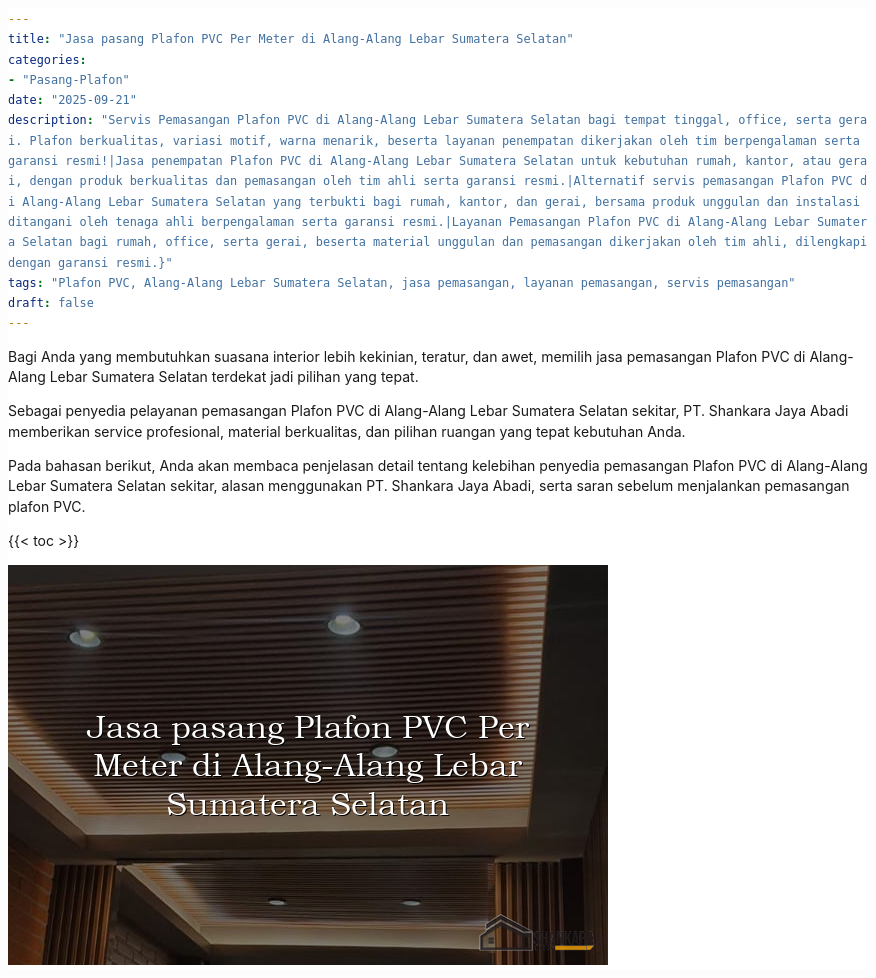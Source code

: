 ```yaml
---
title: "Jasa pasang Plafon PVC Per Meter di Alang-Alang Lebar Sumatera Selatan"
categories: 
- "Pasang-Plafon"
date: "2025-09-21"
description: "Servis Pemasangan Plafon PVC di Alang-Alang Lebar Sumatera Selatan bagi tempat tinggal, office, serta gerai. Plafon berkualitas, variasi motif, warna menarik, beserta layanan penempatan dikerjakan oleh tim berpengalaman serta garansi resmi!|Jasa penempatan Plafon PVC di Alang-Alang Lebar Sumatera Selatan untuk kebutuhan rumah, kantor, atau gerai, dengan produk berkualitas dan pemasangan oleh tim ahli serta garansi resmi.|Alternatif servis pemasangan Plafon PVC di Alang-Alang Lebar Sumatera Selatan yang terbukti bagi rumah, kantor, dan gerai, bersama produk unggulan dan instalasi ditangani oleh tenaga ahli berpengalaman serta garansi resmi.|Layanan Pemasangan Plafon PVC di Alang-Alang Lebar Sumatera Selatan bagi rumah, office, serta gerai, beserta material unggulan dan pemasangan dikerjakan oleh tim ahli, dilengkapi dengan garansi resmi.}"
tags: "Plafon PVC, Alang-Alang Lebar Sumatera Selatan, jasa pemasangan, layanan pemasangan, servis pemasangan"
draft: false
---
```


Bagi Anda yang membutuhkan suasana interior lebih kekinian, teratur, dan awet, memilih jasa pemasangan Plafon PVC di Alang-Alang Lebar Sumatera Selatan terdekat jadi pilihan yang tepat.

Sebagai penyedia pelayanan pemasangan Plafon PVC di Alang-Alang Lebar Sumatera Selatan sekitar, PT. Shankara Jaya Abadi memberikan service profesional, material berkualitas, dan pilihan ruangan yang tepat kebutuhan Anda.

Pada bahasan berikut, Anda akan membaca penjelasan detail tentang kelebihan penyedia pemasangan Plafon PVC di Alang-Alang Lebar Sumatera Selatan sekitar, alasan menggunakan PT. Shankara Jaya Abadi, serta saran sebelum menjalankan pemasangan plafon PVC.

{{< toc >}}

![Jasa pasang Plafon PVC Per Meter di Alang-Alang Lebar Sumatera Selatan](/images/Pasang-Plafon/Jasa-pasang-Plafon-PVC-Per-Meter-di-Alang-Alang-Lebar-Sumatera-Selatan.png)
